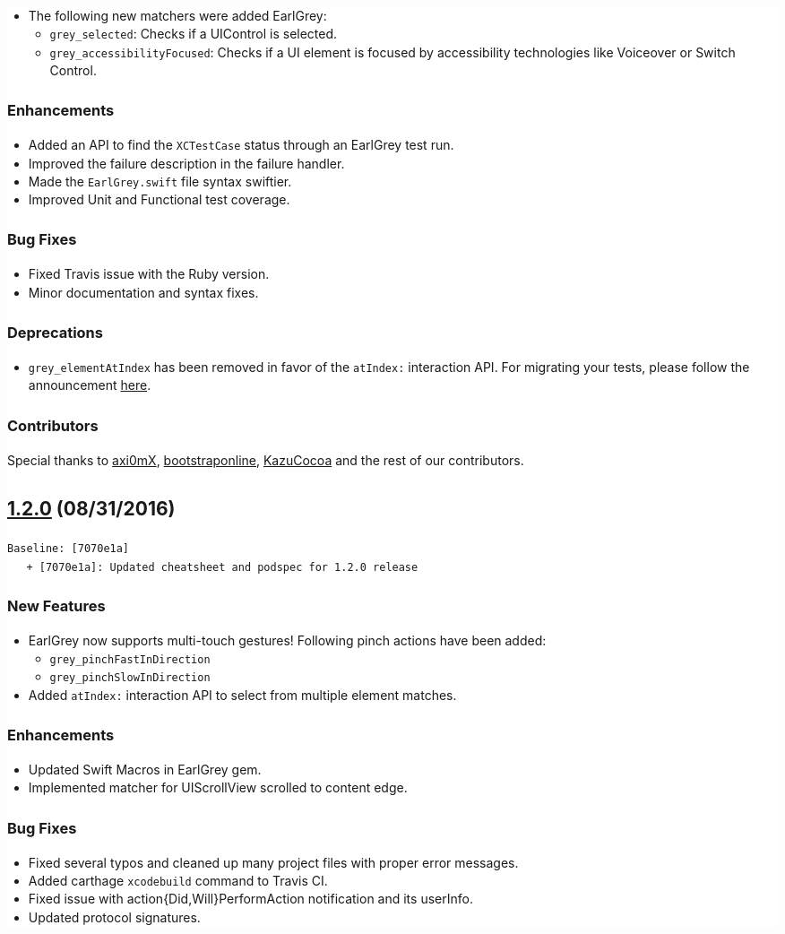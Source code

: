 * The following new matchers were added EarlGrey:
  * `grey_selected`: Checks if a UIControl is selected.
  * `grey_accessibilityFocused`: Checks if a UI element is focused by accessibility technologies
  like Voiceover or Switch Control.

### Enhancements
* Added an API to find the `XCTestCase` status through an EarlGrey test run.
* Improved the failure description in the failure handler.
* Made the `EarlGrey.swift` file syntax swiftier.
* Improved Unit and Functional test coverage.

### Bug Fixes
* Fixed Travis issue with the Ruby version.
* Minor documentation and syntax fixes.

### Deprecations
* `grey_elementAtIndex` has been removed in favor of the `atIndex:` interaction API. For migrating
  your tests, please follow the announcement
  [here](https://groups.google.com/forum/#!topic/earlgrey-discuss/Q6RhxRhtRvo).

### Contributors
Special thanks to [axi0mX](https://github.com/axi0mX),
[bootstraponline](https://github.com/bootstraponline),
[KazuCocoa](https://github.com/KazuCocoa) and the rest of our contributors.

## [1.2.0](https://github.com/google/EarlGrey/tree/1.2.0) (08/31/2016)

```
Baseline: [7070e1a]
   + [7070e1a]: Updated cheatsheet and podspec for 1.2.0 release
```

### New Features

* EarlGrey now supports multi-touch gestures! Following pinch actions have been added:
  * `grey_pinchFastInDirection`
  * `grey_pinchSlowInDirection`
* Added `atIndex:` interaction API to select from multiple element matches.

### Enhancements
* Updated Swift Macros in EarlGrey gem.
* Implemented matcher for UIScrollView scrolled to content edge.

### Bug Fixes
* Fixed several typos and cleaned up many project files with proper error messages.
* Added carthage `xcodebuild` command to Travis CI.
* Fixed issue with action{Did,Will}PerformAction notification and its userInfo.
* Updated protocol signatures.
